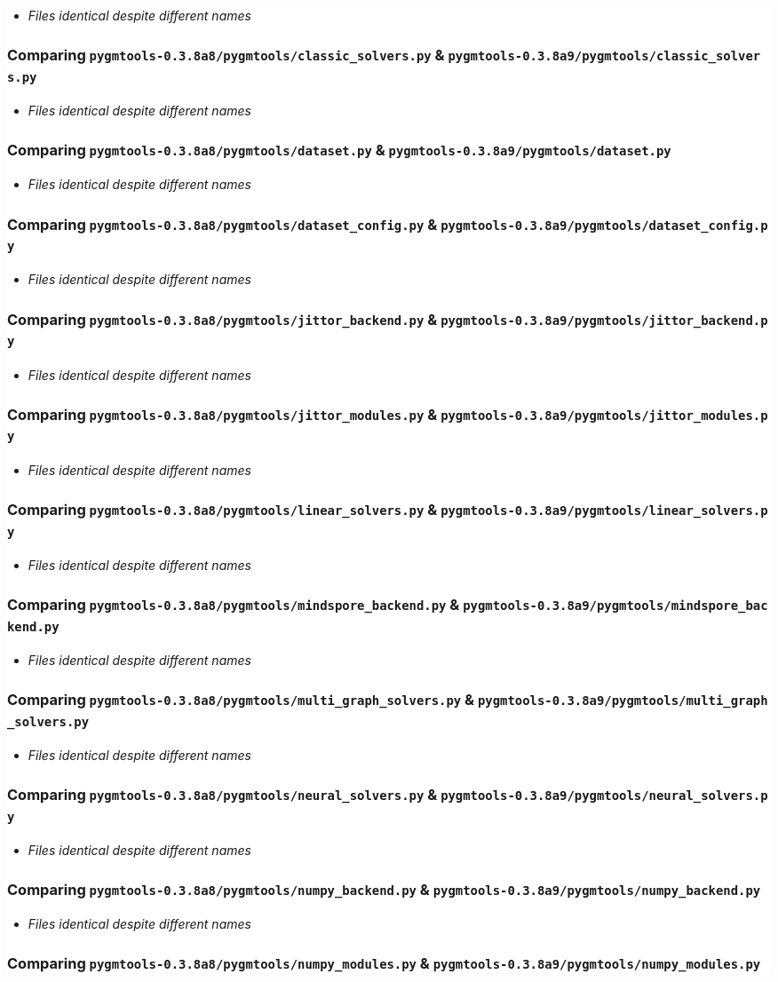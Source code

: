  * *Files identical despite different names*

### Comparing `pygmtools-0.3.8a8/pygmtools/classic_solvers.py` & `pygmtools-0.3.8a9/pygmtools/classic_solvers.py`

 * *Files identical despite different names*

### Comparing `pygmtools-0.3.8a8/pygmtools/dataset.py` & `pygmtools-0.3.8a9/pygmtools/dataset.py`

 * *Files identical despite different names*

### Comparing `pygmtools-0.3.8a8/pygmtools/dataset_config.py` & `pygmtools-0.3.8a9/pygmtools/dataset_config.py`

 * *Files identical despite different names*

### Comparing `pygmtools-0.3.8a8/pygmtools/jittor_backend.py` & `pygmtools-0.3.8a9/pygmtools/jittor_backend.py`

 * *Files identical despite different names*

### Comparing `pygmtools-0.3.8a8/pygmtools/jittor_modules.py` & `pygmtools-0.3.8a9/pygmtools/jittor_modules.py`

 * *Files identical despite different names*

### Comparing `pygmtools-0.3.8a8/pygmtools/linear_solvers.py` & `pygmtools-0.3.8a9/pygmtools/linear_solvers.py`

 * *Files identical despite different names*

### Comparing `pygmtools-0.3.8a8/pygmtools/mindspore_backend.py` & `pygmtools-0.3.8a9/pygmtools/mindspore_backend.py`

 * *Files identical despite different names*

### Comparing `pygmtools-0.3.8a8/pygmtools/multi_graph_solvers.py` & `pygmtools-0.3.8a9/pygmtools/multi_graph_solvers.py`

 * *Files identical despite different names*

### Comparing `pygmtools-0.3.8a8/pygmtools/neural_solvers.py` & `pygmtools-0.3.8a9/pygmtools/neural_solvers.py`

 * *Files identical despite different names*

### Comparing `pygmtools-0.3.8a8/pygmtools/numpy_backend.py` & `pygmtools-0.3.8a9/pygmtools/numpy_backend.py`

 * *Files identical despite different names*

### Comparing `pygmtools-0.3.8a8/pygmtools/numpy_modules.py` & `pygmtools-0.3.8a9/pygmtools/numpy_modules.py`
